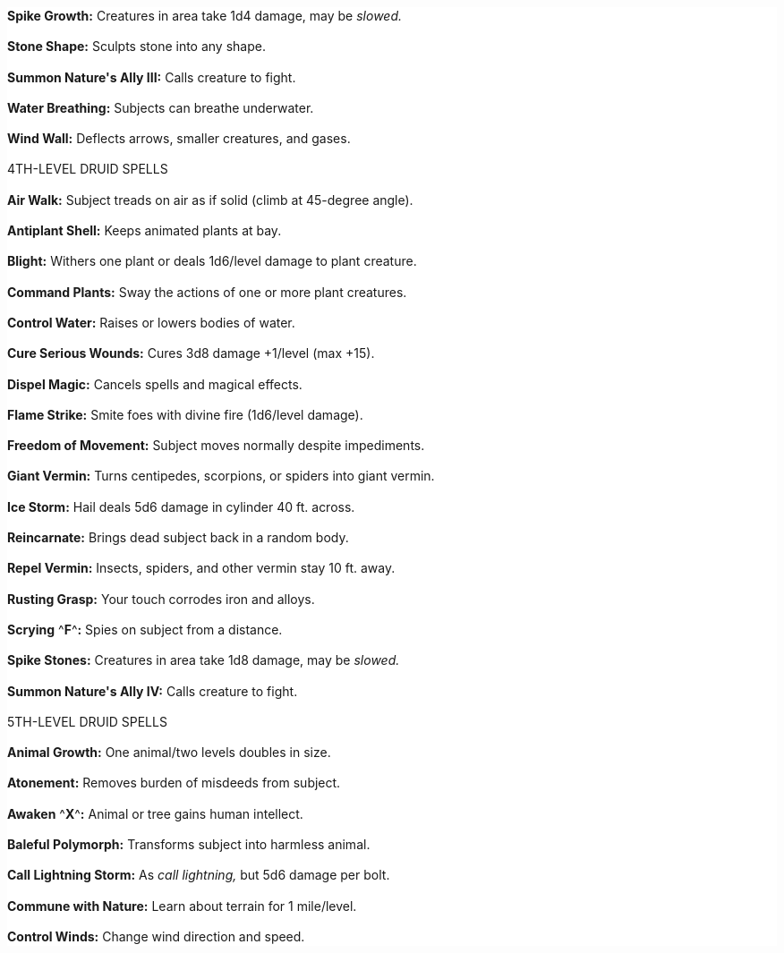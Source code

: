 **Spike Growth:** Creatures in area take 1d4 damage, may be *slowed.*

**Stone Shape:** Sculpts stone into any shape.

**Summon Nature's Ally III:** Calls creature to fight.

**Water Breathing:** Subjects can breathe underwater.

**Wind Wall:** Deflects arrows, smaller creatures, and gases.

4TH-LEVEL DRUID SPELLS

**Air Walk:** Subject treads on air as if solid (climb at 45-degree
angle).

**Antiplant Shell:** Keeps animated plants at bay.

**Blight:** Withers one plant or deals 1d6/level damage to plant
creature.

**Command Plants:** Sway the actions of one or more plant creatures.

**Control Water:** Raises or lowers bodies of water.

**Cure Serious Wounds:** Cures 3d8 damage +1/level (max +15).

**Dispel Magic:** Cancels spells and magical effects.

**Flame Strike:** Smite foes with divine fire (1d6/level damage).

**Freedom of Movement:** Subject moves normally despite impediments.

**Giant Vermin:** Turns centipedes, scorpions, or spiders into giant
vermin.

**Ice Storm:** Hail deals 5d6 damage in cylinder 40 ft. across.

**Reincarnate:** Brings dead subject back in a random body.

**Repel Vermin:** Insects, spiders, and other vermin stay 10 ft. away.

**Rusting Grasp:** Your touch corrodes iron and alloys.

**Scrying** ^**F**^**:** Spies on subject from a distance.

**Spike Stones:** Creatures in area take 1d8 damage, may be *slowed.*

**Summon Nature's Ally IV:** Calls creature to fight.

5TH-LEVEL DRUID SPELLS

**Animal Growth:** One animal/two levels doubles in size.

**Atonement:** Removes burden of misdeeds from subject.

**Awaken** ^**X**^**:** Animal or tree gains human intellect.

**Baleful Polymorph:** Transforms subject into harmless animal.

**Call Lightning Storm:** As *call lightning,* but 5d6 damage per bolt.

**Commune with Nature:** Learn about terrain for 1 mile/level.

**Control Winds:** Change wind direction and speed.
